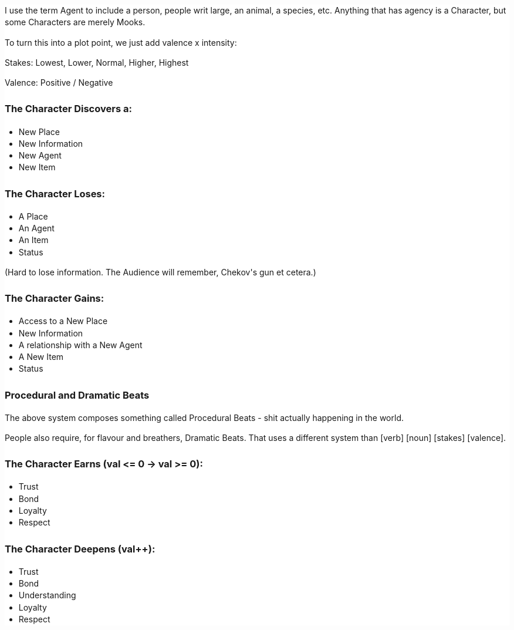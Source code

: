 I use the term Agent to include a person, people writ large, an animal, a species, etc. Anything that has agency is a Character, but some Characters are merely Mooks.

To turn this into a plot point, we just add valence x intensity:

Stakes:
Lowest, Lower, Normal, Higher, Highest

Valence:
Positive / Negative

### The Character Discovers a:

- New Place
- New Information
- New Agent
- New Item

### The Character Loses:

- A Place
- An Agent
- An Item
- Status

(Hard to lose information. The Audience will remember, Chekov's gun et cetera.)

### The Character Gains:

- Access to a New Place
- New Information
- A relationship with a New Agent
- A New Item
- Status

### Procedural and Dramatic Beats

The above system composes something called Procedural Beats - shit actually happening in the world.

People also require, for flavour and breathers, Dramatic Beats. That uses a different system than [verb] [noun] [stakes] [valence].

### The Character Earns (val <= 0 -> val >= 0):

- Trust
- Bond
- Loyalty
- Respect

### The Character Deepens (val++):

- Trust
- Bond
- Understanding
- Loyalty
- Respect
